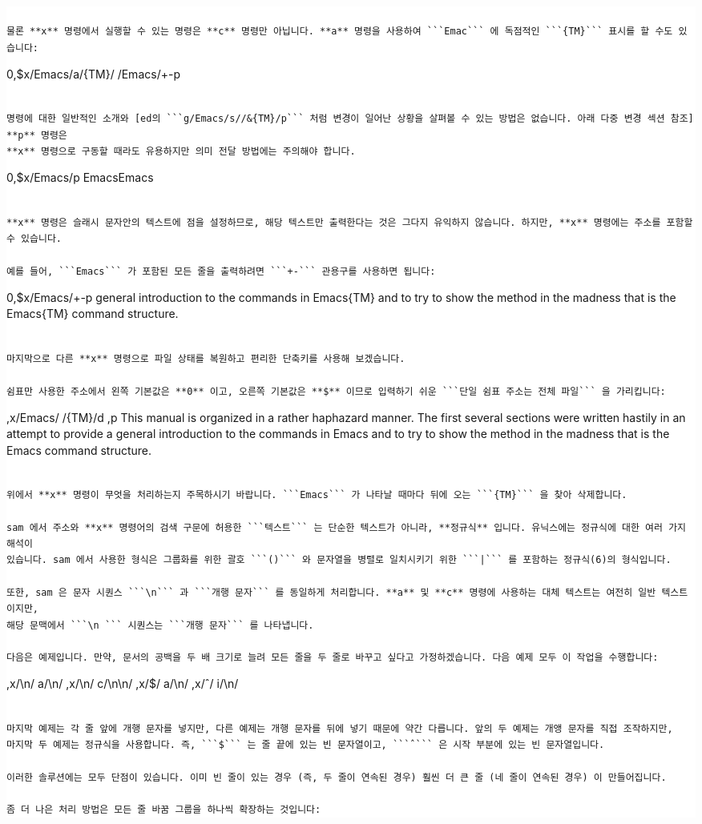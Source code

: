 ```

물론 **x** 명령에서 실행할 수 있는 명령은 **c** 명령만 아닙니다. **a** 명령을 사용하여 ```Emac``` 에 독점적인 ```{TM}``` 표시를 할 수도 있습니다:

```
0,$x/Emacs/a/{TM}/
/Emacs/+-p
```

명령에 대한 일반적인 소개와 [ed의 ```g/Emacs/s//&{TM}/p``` 처럼 변경이 일어난 상황을 살펴볼 수 있는 방법은 없습니다. 아래 다중 변경 섹션 참조] **p** 명령은 
**x** 명령으로 구동할 때라도 유용하지만 의미 전달 방법에는 주의해야 합니다.

```
0,$x/Emacs/p
EmacsEmacs
```

**x** 명령은 슬래시 문자안의 텍스트에 점을 설정하므로, 해당 텍스트만 출력한다는 것은 그다지 유익하지 않습니다. 하지만, **x** 명령에는 주소를 포함할 수 있습니다.
 
예를 들어, ```Emacs``` 가 포함된 모든 줄을 출력하려면 ```+-``` 관용구를 사용하면 됩니다:

```
0,$x/Emacs/+-p
general introduction to the commands in Emacs{TM} and to try to show
the method in the madness that is the Emacs{TM} command structure.
```

마지막으로 다른 **x** 명령으로 파일 상태를 복원하고 편리한 단축키를 사용해 보겠습니다. 

쉼표만 사용한 주소에서 왼쪽 기본값은 **0** 이고, 오른쪽 기본값은 **$** 이므로 입력하기 쉬운 ```단일 쉼표 주소는 전체 파일``` 을 가리킵니다:

```
,x/Emacs/ /{TM}/d
,p
This manual is organized in a rather haphazard manner. The first
several sections were written hastily in an attempt to provide a
general introduction to the commands in Emacs and to try to show
the method in the madness that is the Emacs command structure.
```

위에서 **x** 명령이 무엇을 처리하는지 주목하시기 바랍니다. ```Emacs``` 가 나타날 때마다 뒤에 오는 ```{TM}``` 을 찾아 삭제합니다.

sam 에서 주소와 **x** 명령어의 검색 구문에 허용한 ```텍스트``` 는 단순한 텍스트가 아니라, **정규식** 입니다. 유닉스에는 정규식에 대한 여러 가지 해석이 
있습니다. sam 에서 사용한 형식은 그룹화를 위한 괄호 ```()``` 와 문자열을 병렬로 일치시키기 위한 ```|``` 를 포함하는 정규식(6)의 형식입니다. 

또한, sam 은 문자 시퀀스 ```\n``` 과 ```개행 문자``` 를 동일하게 처리합니다. **a** 및 **c** 명령에 사용하는 대체 텍스트는 여전히 일반 텍스트이지만, 
해당 문맥에서 ```\n ``` 시퀀스는 ```개행 문자``` 를 나타냅니다.

다음은 예제입니다. 만약, 문서의 공백을 두 배 크기로 늘려 모든 줄을 두 줄로 바꾸고 싶다고 가정하겠습니다. 다음 예제 모두 이 작업을 수행합니다:

```
,x/\n/ a/\n/
,x/\n/ c/\n\n/
,x/$/ a/\n/
,x/ˆ/ i/\n/
```

마지막 예제는 각 줄 앞에 개행 문자를 넣지만, 다른 예제는 개행 문자를 뒤에 넣기 때문에 약간 다릅니다. 앞의 두 예제는 개앵 문자를 직접 조작하지만, 
마지막 두 예제는 정규식을 사용합니다. 즉, ```$``` 는 줄 끝에 있는 빈 문자열이고, ```ˆ``` 은 시작 부분에 있는 빈 문자열입니다.

이러한 솔루션에는 모두 단점이 있습니다. 이미 빈 줄이 있는 경우 (즉, 두 줄이 연속된 경우) 훨씬 더 큰 줄 (네 줄이 연속된 경우) 이 만들어집니다. 

좀 더 나은 처리 방법은 모든 줄 바꿈 그룹을 하나씩 확장하는 것입니다:
```

[^1]: 개별 sam 명령은 모두 동일한 텍스트에 대해 작업하기 때문에 셸 파이프라인과의 명백한 비유는 부분적으로만 유효하며, 변경되는 것은 텍스트가 분할되는 방식일 뿐입니다.
[^2]: 다운로드 모드로 실행할 경우, **b** 명령이 작동하지 않는 버그가 있습니다. 왜냐하면, 어쩃거나  메뉴가 사용하기 더 편리하고 명령 언어에서 파일을 선택하는 방법이 변경될 예정이기 때문에 이 버그는 수정되지 않았습니다.